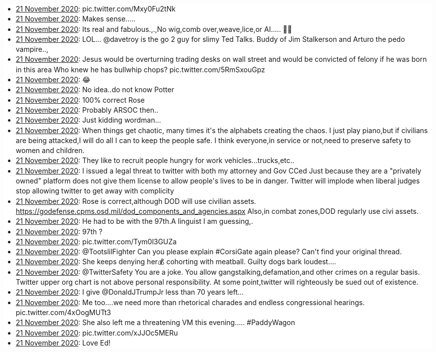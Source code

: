 * [21 November 2020](https://web.archive.org/web/20201121221624/https://twitter.com/namemysock/status/1330273814001971210): pic.twitter.com/Mxy0Fu2tNk
* [21 November 2020](https://web.archive.org/web/20201121202054/https://twitter.com/namemysock/status/1330244704068374529): Makes sense.....
* [21 November 2020](https://web.archive.org/web/20201121182508/https://twitter.com/namemysock/status/1330215604104605703): Its real and fabulous.,.,No wig,comb over,weave,lice,or AI..... 🧐🤪
* [21 November 2020](https://web.archive.org/web/20201121182449/https://twitter.com/namemysock/status/1330215382301503488): LOL... @davetroy  is the go 2 guy for slimy Ted Talks. Buddy of Jim  Stalkerson and Arturo the pedo vampire..,
* [21 November 2020](https://web.archive.org/web/20201121182157/https://twitter.com/namemysock/status/1330214718494138369): Jesus would be overturning trading desks on wall street and would be convicted of felony if he was born in this area Who knew he has bullwhip chops? pic.twitter.com/5RmSxouGpz
* [21 November 2020](https://web.archive.org/web/20201121181932/https://twitter.com/namemysock/status/1330214113121853448): 😂
* [21 November 2020](https://web.archive.org/web/20201121181820/https://twitter.com/namemysock/status/1330213723756228609): No idea..do not know Potter
* [21 November 2020](https://web.archive.org/web/20201121181451/https://twitter.com/namemysock/status/1330212878071328769): 100%  correct  Rose
* [21 November 2020](https://web.archive.org/web/20201121181444/https://twitter.com/namemysock/status/1330212733829177352): Probably ARSOC then..
* [21 November 2020](https://web.archive.org/web/20201121181126/https://twitter.com/namemysock/status/1330211974001647625): Just kidding wordman...
* [21 November 2020](https://web.archive.org/web/20201121181019/https://twitter.com/namemysock/status/1330211774503718913): When things get chaotic, many times it's the alphabets creating the chaos. I just play piano,but if civilians are being attacked,I will do all I can to keep the people safe. I think everyone,in service or not,need to preserve safety to women and children.
* [21 November 2020](https://web.archive.org/web/20201121180003/https://twitter.com/namemysock/status/1330209330126262282): They like to recruit people hungry for work vehicles...trucks,etc..
* [21 November 2020](https://web.archive.org/web/20201121175928/https://twitter.com/namemysock/status/1330209084335910917): I issued a legal threat to twitter with both my attorney and Gov CCed Just because they are a "privately owned" platform does not give them license to allow people's lives to be in danger. Twitter will implode when liberal judges stop allowing twitter to get away with complicity
* [21 November 2020](https://web.archive.org/web/20201121175631/https://twitter.com/namemysock/status/1330208082006319104): Rose is correct,although DOD will use civilian assets.  https://godefense.cpms.osd.mil/dod_components_and_agencies.aspx  Also,in combat zones,DOD regularly use civi assets.
* [21 November 2020](https://web.archive.org/web/20201121175617/https://twitter.com/namemysock/status/1330207331951501313): He had to be with the 97th.A linguist I am guessing,.
* [21 November 2020](https://web.archive.org/web/20201121175108/https://twitter.com/namemysock/status/1330206987255230466): 97th ?
* [21 November 2020](https://web.archive.org/web/20201121174903/https://twitter.com/namemysock/status/1330206507091324928): pic.twitter.com/Tym0l3GUZa
* [21 November 2020](https://web.archive.org/web/20201121162252/https://twitter.com/namemysock/status/1330184769091547138): @TootslilFighter   Can you please explain  #CorsiGate  again please? Can't find your original thread.
* [21 November 2020](https://web.archive.org/web/20201121162539/https://twitter.com/namemysock/status/1330184334935027712): She keeps denying her💰 cohorting with meatball. Guilty dogs bark loudest....
* [21 November 2020](https://web.archive.org/web/20201121163040/https://twitter.com/namemysock/status/1330183060407586823): @TwitterSafety   You are a joke. You allow gangstalking,defamation,and other crimes on a regular basis. Twitter upper org chart is not above personal responsibility. At some point,twitter will righteously be sued out of existence.
* [21 November 2020](https://web.archive.org/web/20201121073633/https://twitter.com/namemysock/status/1330052384190570498): I give  @DonaldJTrumpJr  less than 70 years left...
* [21 November 2020](https://web.archive.org/web/20201121072235/https://twitter.com/namemysock/status/1330048648995074048): Me too....we need more than rhetorical charades and endless congressional hearings. pic.twitter.com/4xOogMUTt3
* [21 November 2020](https://web.archive.org/web/20201121054747/https://twitter.com/namemysock/status/1330024038752681984): She also left me a threatening VM this evening.....  #PaddyWagon
* [21 November 2020](https://web.archive.org/web/20201121052414/https://twitter.com/namemysock/status/1330018428820746241): pic.twitter.com/xJJOc5MERu
* [21 November 2020](https://web.archive.org/web/20201121041443/https://twitter.com/namemysock/status/1330000989223481344): Love Ed!